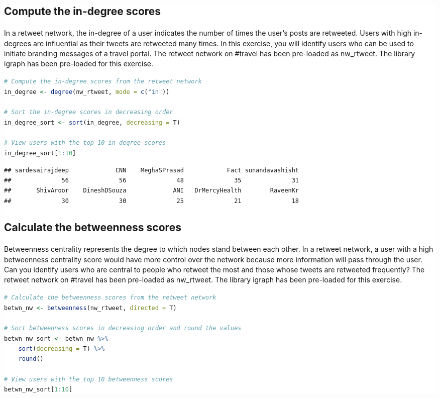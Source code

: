 ## Compute the in-degree scores

In a retweet network, the in-degree of a user indicates the number of
times the user’s posts are retweeted. Users with high in-degrees are
influential as their tweets are retweeted many times. In this exercise,
you will identify users who can be used to initiate branding messages of
a travel portal. The retweet network on \#travel has been pre-loaded as
nw\_rtweet. The library igraph has been pre-loaded for this exercise.

``` r
# Compute the in-degree scores from the retweet network
in_degree <- degree(nw_rtweet, mode = c("in"))

# Sort the in-degree scores in decreasing order
in_degree_sort <- sort(in_degree, decreasing = T)

# View users with the top 10 in-degree scores
in_degree_sort[1:10]
```

    ## sardesairajdeep             CNN    MeghaSPrasad            Fact sunandavashisht 
    ##              56              56              48              35              31 
    ##       ShivAroor    DineshDSouza             ANI   DrMercyHealth        RaveenKr 
    ##              30              30              25              21              18

## Calculate the betweenness scores

Betweenness centrality represents the degree to which nodes stand
between each other. In a retweet network, a user with a high betweenness
centrality score would have more control over the network because more
information will pass through the user. Can you identify users who are
central to people who retweet the most and those whose tweets are
retweeted frequently? The retweet network on \#travel has been
pre-loaded as nw\_rtweet. The library igraph has been pre-loaded for
this exercise.

``` r
# Calculate the betweenness scores from the retweet network
betwn_nw <- betweenness(nw_rtweet, directed = T)

# Sort betweenness scores in decreasing order and round the values
betwn_nw_sort <- betwn_nw %>%
    sort(decreasing = T) %>%
    round()

# View users with the top 10 betweenness scores 
betwn_nw_sort[1:10]
```
